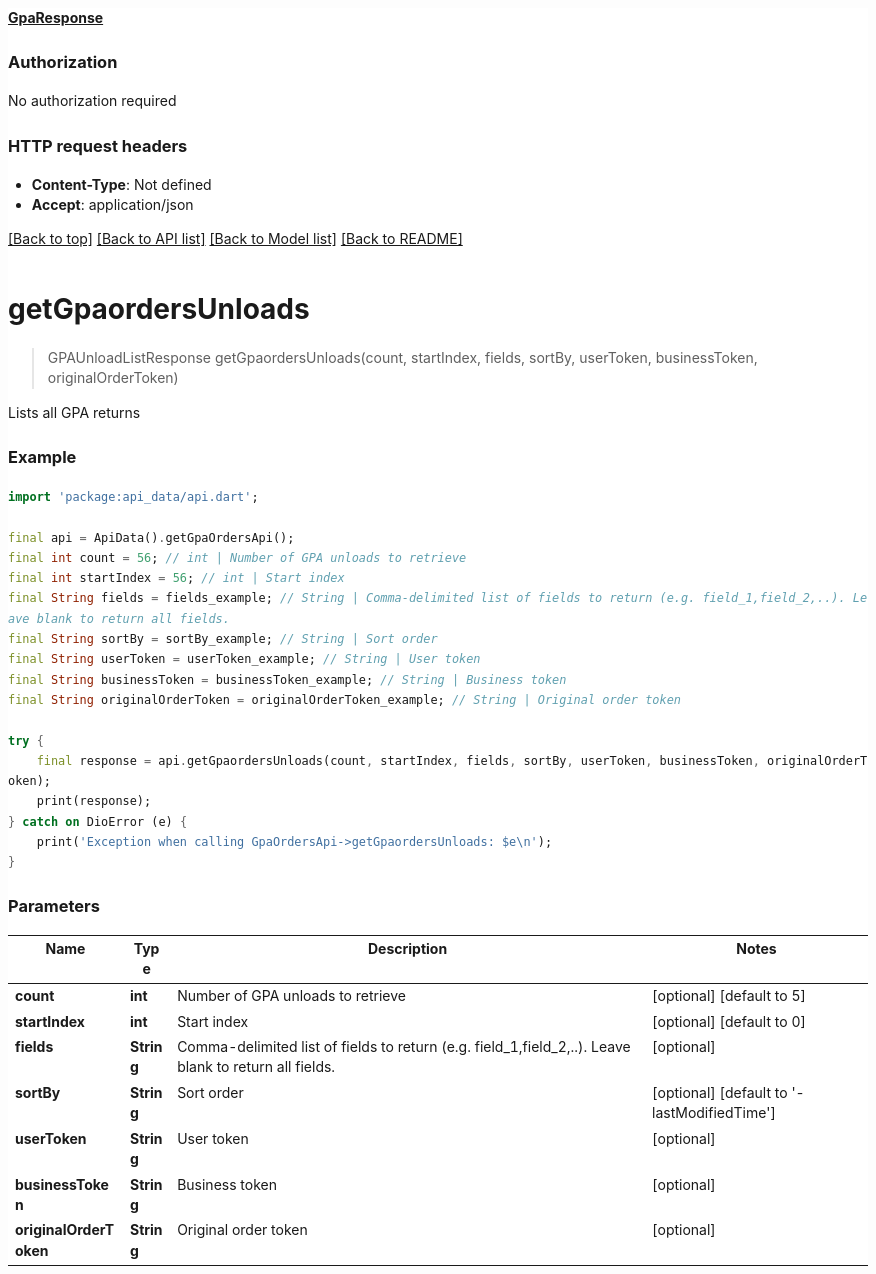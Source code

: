 [**GpaResponse**](GpaResponse.md)

### Authorization

No authorization required

### HTTP request headers

 - **Content-Type**: Not defined
 - **Accept**: application/json

[[Back to top]](#) [[Back to API list]](../README.md#documentation-for-api-endpoints) [[Back to Model list]](../README.md#documentation-for-models) [[Back to README]](../README.md)

# **getGpaordersUnloads**
> GPAUnloadListResponse getGpaordersUnloads(count, startIndex, fields, sortBy, userToken, businessToken, originalOrderToken)

Lists all GPA returns

### Example
```dart
import 'package:api_data/api.dart';

final api = ApiData().getGpaOrdersApi();
final int count = 56; // int | Number of GPA unloads to retrieve
final int startIndex = 56; // int | Start index
final String fields = fields_example; // String | Comma-delimited list of fields to return (e.g. field_1,field_2,..). Leave blank to return all fields.
final String sortBy = sortBy_example; // String | Sort order
final String userToken = userToken_example; // String | User token
final String businessToken = businessToken_example; // String | Business token
final String originalOrderToken = originalOrderToken_example; // String | Original order token

try {
    final response = api.getGpaordersUnloads(count, startIndex, fields, sortBy, userToken, businessToken, originalOrderToken);
    print(response);
} catch on DioError (e) {
    print('Exception when calling GpaOrdersApi->getGpaordersUnloads: $e\n');
}
```

### Parameters

Name | Type | Description  | Notes
------------- | ------------- | ------------- | -------------
 **count** | **int**| Number of GPA unloads to retrieve | [optional] [default to 5]
 **startIndex** | **int**| Start index | [optional] [default to 0]
 **fields** | **String**| Comma-delimited list of fields to return (e.g. field_1,field_2,..). Leave blank to return all fields. | [optional] 
 **sortBy** | **String**| Sort order | [optional] [default to '-lastModifiedTime']
 **userToken** | **String**| User token | [optional] 
 **businessToken** | **String**| Business token | [optional] 
 **originalOrderToken** | **String**| Original order token | [optional] 
